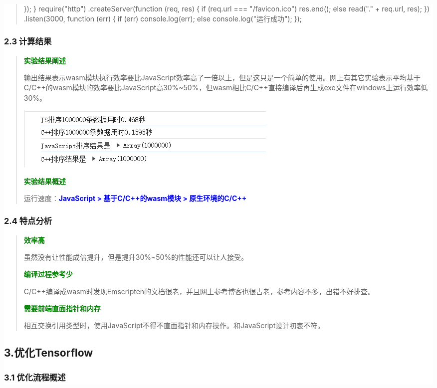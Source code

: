 >   });
> }
> require("http")
>   .createServer(function (req, res) {
>     if (req.url === "/favicon.ico") res.end();
>     else read("." + req.url, res);
>   })
>   .listen(3000, function (err) {
>     if (err) console.log(err);
>     else console.log("运行成功");
>   });
> 
> ```

### 2.3 计算结果

> <font color=green>**实验结果阐述**</font>
>
> 输出结果表示wasm模块执行效率要比JavaScript效率高了一倍以上，但是这只是一个简单的使用。网上有其它实验表示平均基于C/C++的wasm模块的效率要比JavaScript高30%~50%，但wasm相比C/C++直接编译后再生成exe文件在windows上运行效率低30%。
>
> ![](./assests/webassemblyResult.png)
>
> <font color=green>**实验结果概述**</font>
>
> 运行速度：<font color=blue>**JavaScript > 基于C/C++的wasm模块 > 原生环境的C/C++**</font>

### 2.4 特点分析

> <font color=green>**效率高**</font>
>
> 虽然没有让性能成倍提升，但是提升30%~50%的性能还可以让人接受。
>
> <font color=green>**编译过程参考少**</font>
>
> C/C++编译成wasm时发现Emscripten的文档很老，并且网上参考博客也很古老，参考内容不多，出错不好排查。
>
> <font color=green>**需要前端直面指针和内存**</font>
>
> 相互交换引用类型时，使用JavaScript不得不直面指针和内存操作。和JavaScript设计初衷不符。



## 3.优化Tensorflow

### 3.1 优化流程概述

